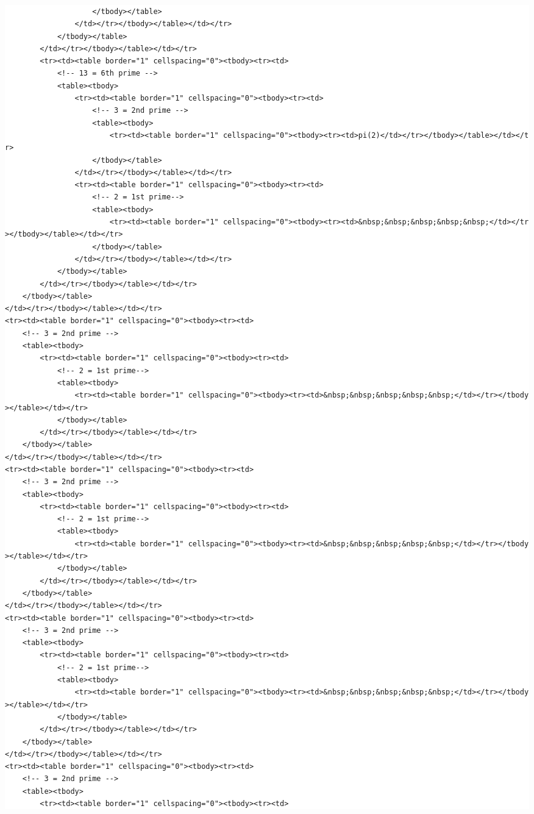 						</tbody></table>
					</td></tr></tbody></table></td></tr>
				</tbody></table>
			</td></tr></tbody></table></td></tr>
			<tr><td><table border="1" cellspacing="0"><tbody><tr><td>
				<!-- 13 = 6th prime -->
				<table><tbody>
					<tr><td><table border="1" cellspacing="0"><tbody><tr><td>
						<!-- 3 = 2nd prime -->
						<table><tbody>
							<tr><td><table border="1" cellspacing="0"><tbody><tr><td>pi(2)</td></tr></tbody></table></td></tr>
						</tbody></table>
					</td></tr></tbody></table></td></tr>
					<tr><td><table border="1" cellspacing="0"><tbody><tr><td>
						<!-- 2 = 1st prime-->
						<table><tbody>
							<tr><td><table border="1" cellspacing="0"><tbody><tr><td>&nbsp;&nbsp;&nbsp;&nbsp;&nbsp;</td></tr></tbody></table></td></tr>
						</tbody></table>
					</td></tr></tbody></table></td></tr>
				</tbody></table>
			</td></tr></tbody></table></td></tr>
		</tbody></table>
	</td></tr></tbody></table></td></tr>
	<tr><td><table border="1" cellspacing="0"><tbody><tr><td>
		<!-- 3 = 2nd prime -->
		<table><tbody>
			<tr><td><table border="1" cellspacing="0"><tbody><tr><td>
				<!-- 2 = 1st prime-->
				<table><tbody>
					<tr><td><table border="1" cellspacing="0"><tbody><tr><td>&nbsp;&nbsp;&nbsp;&nbsp;&nbsp;</td></tr></tbody></table></td></tr>
				</tbody></table>
			</td></tr></tbody></table></td></tr>
		</tbody></table>
	</td></tr></tbody></table></td></tr>
	<tr><td><table border="1" cellspacing="0"><tbody><tr><td>
		<!-- 3 = 2nd prime -->
		<table><tbody>
			<tr><td><table border="1" cellspacing="0"><tbody><tr><td>
				<!-- 2 = 1st prime-->
				<table><tbody>
					<tr><td><table border="1" cellspacing="0"><tbody><tr><td>&nbsp;&nbsp;&nbsp;&nbsp;&nbsp;</td></tr></tbody></table></td></tr>
				</tbody></table>
			</td></tr></tbody></table></td></tr>
		</tbody></table>
	</td></tr></tbody></table></td></tr>
	<tr><td><table border="1" cellspacing="0"><tbody><tr><td>
		<!-- 3 = 2nd prime -->
		<table><tbody>
			<tr><td><table border="1" cellspacing="0"><tbody><tr><td>
				<!-- 2 = 1st prime-->
				<table><tbody>
					<tr><td><table border="1" cellspacing="0"><tbody><tr><td>&nbsp;&nbsp;&nbsp;&nbsp;&nbsp;</td></tr></tbody></table></td></tr>
				</tbody></table>
			</td></tr></tbody></table></td></tr>
		</tbody></table>
	</td></tr></tbody></table></td></tr>
	<tr><td><table border="1" cellspacing="0"><tbody><tr><td>
		<!-- 3 = 2nd prime -->
		<table><tbody>
			<tr><td><table border="1" cellspacing="0"><tbody><tr><td>